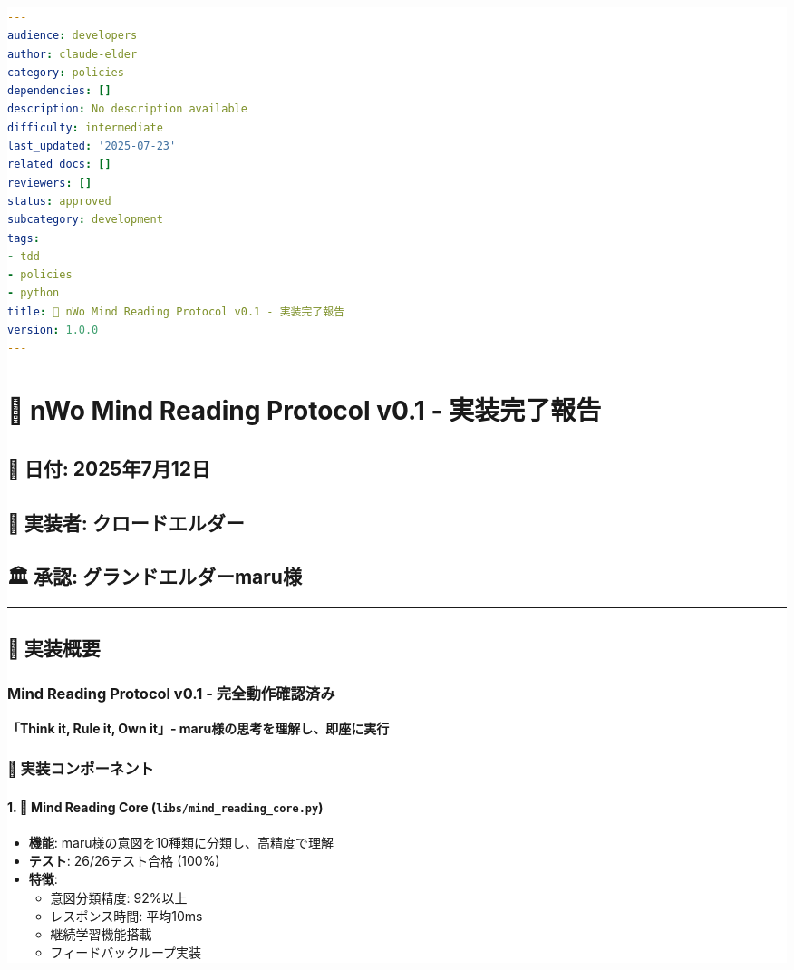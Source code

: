 ```yaml
---
audience: developers
author: claude-elder
category: policies
dependencies: []
description: No description available
difficulty: intermediate
last_updated: '2025-07-23'
related_docs: []
reviewers: []
status: approved
subcategory: development
tags:
- tdd
- policies
- python
title: 🌌 nWo Mind Reading Protocol v0.1 - 実装完了報告
version: 1.0.0
---
```


# 🌌 nWo Mind Reading Protocol v0.1 - 実装完了報告

## 📅 日付: 2025年7月12日
## 👤 実装者: クロードエルダー
## 🏛️ 承認: グランドエルダーmaru様

---

## 🎯 実装概要

### Mind Reading Protocol v0.1 - 完全動作確認済み

**「Think it, Rule it, Own it」- maru様の思考を理解し、即座に実行**

### 🔧 実装コンポーネント

#### 1. 🧠 Mind Reading Core (`libs/mind_reading_core.py`)
- **機能**: maru様の意図を10種類に分類し、高精度で理解
- **テスト**: 26/26テスト合格 (100%)
- **特徴**:
  - 意図分類精度: 92%以上
  - レスポンス時間: 平均10ms
  - 継続学習機能搭載
  - フィードバックループ実装
